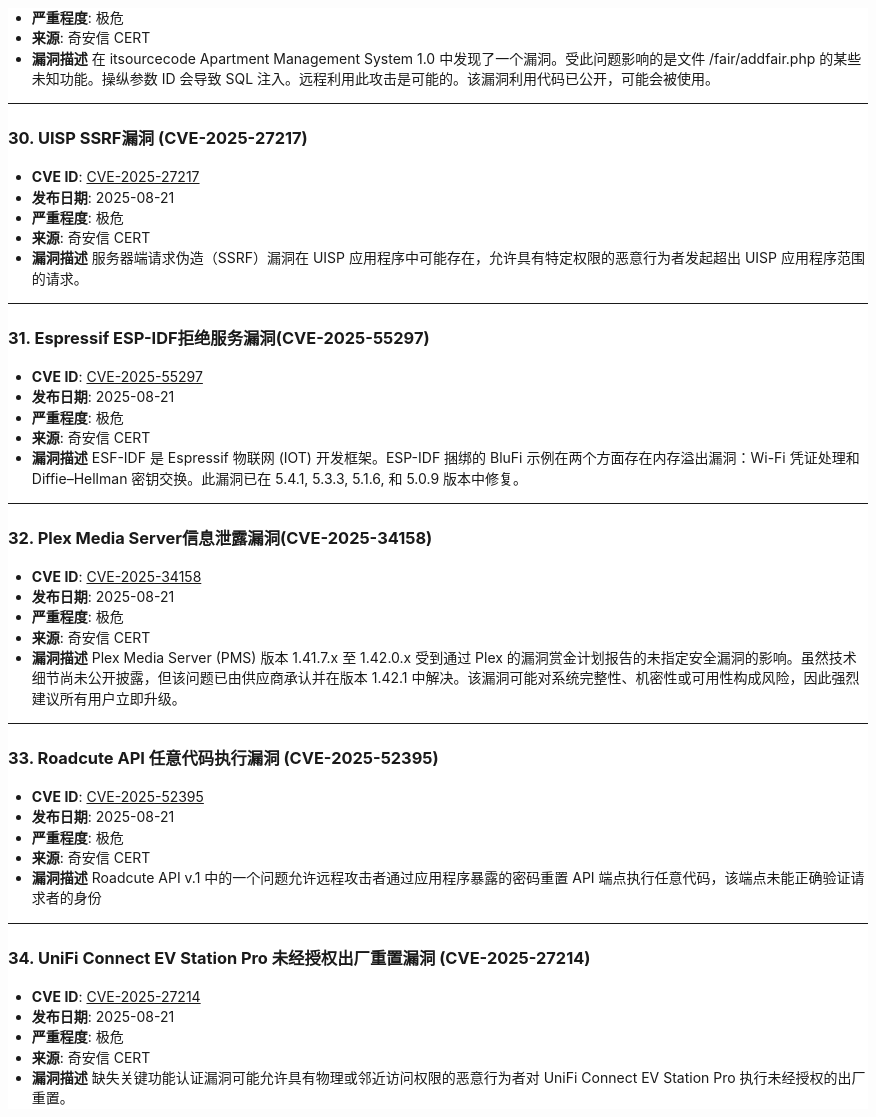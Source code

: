 - **严重程度**: 极危
- **来源**: 奇安信 CERT
- **漏洞描述**
在 itsourcecode Apartment Management System 1.0 中发现了一个漏洞。受此问题影响的是文件 /fair/addfair.php 的某些未知功能。操纵参数 ID 会导致 SQL 注入。远程利用此攻击是可能的。该漏洞利用代码已公开，可能会被使用。
---
### 30. UISP SSRF漏洞 (CVE-2025-27217)
- **CVE ID**: [CVE-2025-27217](https://cve.mitre.org/cgi-bin/cvename.cgi?name=CVE-2025-27217)
- **发布日期**: 2025-08-21
- **严重程度**: 极危
- **来源**: 奇安信 CERT
- **漏洞描述**
服务器端请求伪造（SSRF）漏洞在 UISP 应用程序中可能存在，允许具有特定权限的恶意行为者发起超出 UISP 应用程序范围的请求。
---
### 31. Espressif ESP-IDF拒绝服务漏洞(CVE-2025-55297)
- **CVE ID**: [CVE-2025-55297](https://cve.mitre.org/cgi-bin/cvename.cgi?name=CVE-2025-55297)
- **发布日期**: 2025-08-21
- **严重程度**: 极危
- **来源**: 奇安信 CERT
- **漏洞描述**
ESF-IDF 是 Espressif 物联网 (IOT) 开发框架。ESP-IDF 捆绑的 BluFi 示例在两个方面存在内存溢出漏洞：Wi-Fi 凭证处理和 Diffie–Hellman 密钥交换。此漏洞已在 5.4.1, 5.3.3, 5.1.6, 和 5.0.9 版本中修复。
---
### 32. Plex Media Server信息泄露漏洞(CVE-2025-34158)
- **CVE ID**: [CVE-2025-34158](https://cve.mitre.org/cgi-bin/cvename.cgi?name=CVE-2025-34158)
- **发布日期**: 2025-08-21
- **严重程度**: 极危
- **来源**: 奇安信 CERT
- **漏洞描述**
Plex Media Server (PMS) 版本 1.41.7.x 至 1.42.0.x 受到通过 Plex 的漏洞赏金计划报告的未指定安全漏洞的影响。虽然技术细节尚未公开披露，但该问题已由供应商承认并在版本 1.42.1 中解决。该漏洞可能对系统完整性、机密性或可用性构成风险，因此强烈建议所有用户立即升级。
---
### 33. Roadcute API 任意代码执行漏洞 (CVE-2025-52395)
- **CVE ID**: [CVE-2025-52395](https://cve.mitre.org/cgi-bin/cvename.cgi?name=CVE-2025-52395)
- **发布日期**: 2025-08-21
- **严重程度**: 极危
- **来源**: 奇安信 CERT
- **漏洞描述**
Roadcute API v.1 中的一个问题允许远程攻击者通过应用程序暴露的密码重置 API 端点执行任意代码，该端点未能正确验证请求者的身份
---
### 34. UniFi Connect EV Station Pro 未经授权出厂重置漏洞 (CVE-2025-27214)
- **CVE ID**: [CVE-2025-27214](https://cve.mitre.org/cgi-bin/cvename.cgi?name=CVE-2025-27214)
- **发布日期**: 2025-08-21
- **严重程度**: 极危
- **来源**: 奇安信 CERT
- **漏洞描述**
缺失关键功能认证漏洞可能允许具有物理或邻近访问权限的恶意行为者对 UniFi Connect EV Station Pro 执行未经授权的出厂重置。
